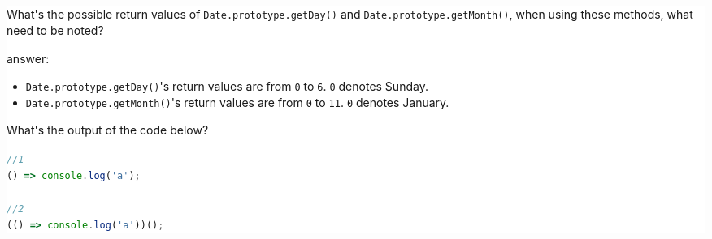 What's the possible return values of `Date.prototype.getDay()` and `Date.prototype.getMonth()`, when using these methods, what need to be noted?

answer:

- `Date.prototype.getDay()`'s return values are from `0` to `6`. `0` denotes Sunday.
- `Date.prototype.getMonth()`'s return values are from `0` to `11`. `0` denotes January.

What's the output of the code below?

```js
//1
() => console.log('a');

//2
(() => console.log('a'))();
```

